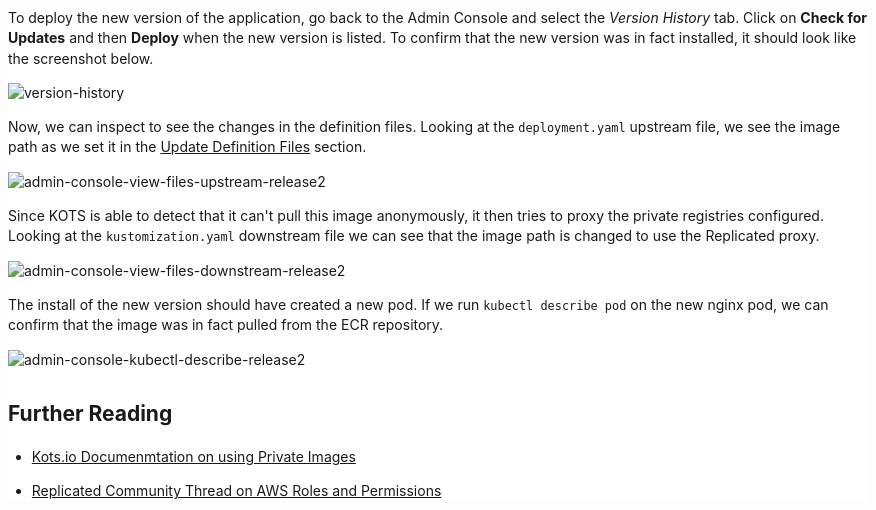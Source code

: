 To deploy the new version of the application, go back to the Admin Console and select the *Version History* tab.
Click on **Check for Updates** and then **Deploy** when the new version is listed.
To confirm that the new version was in fact installed, it should look like the screenshot below.

![version-history](/images/guides/kots/priv-reg-ecr-version-history.png)

Now, we can inspect to see the changes in the definition files.
Looking at the ```deployment.yaml``` upstream file, we see the image path as we set it in the [Update Definition Files](#part-4---update-definition-files) section.

![admin-console-view-files-upstream-release2](/images/guides/kots/priv-reg-ecr-upstream-file-rel2.png)

Since KOTS is able to detect that it can't pull this image anonymously, it then tries to proxy the private registries configured. Looking at the ```kustomization.yaml``` downstream file we can see that the image path is changed to use the Replicated proxy.

![admin-console-view-files-downstream-release2](/images/guides/kots/priv-reg-ecr-downstream-file-rel2.png)

The install of the new version should have created a new pod. If we run ```kubectl describe pod``` on the new nginx pod, we can confirm that the image was in fact pulled from the ECR repository.

![admin-console-kubectl-describe-release2](/images/guides/kots/priv-reg-ecr-kubectl-describe-rel2.png)

## Further Reading

- [Kots.io Documenmtation on using Private Images](https://kots.io/vendor/packaging/private-images/)

- [Replicated Community Thread on AWS Roles and Permissions](https://help.replicated.com/community/t/what-are-the-minimal-aws-iam-permissions-needed-to-proxy-images-from-elastic-container-registry-ecr/267)
